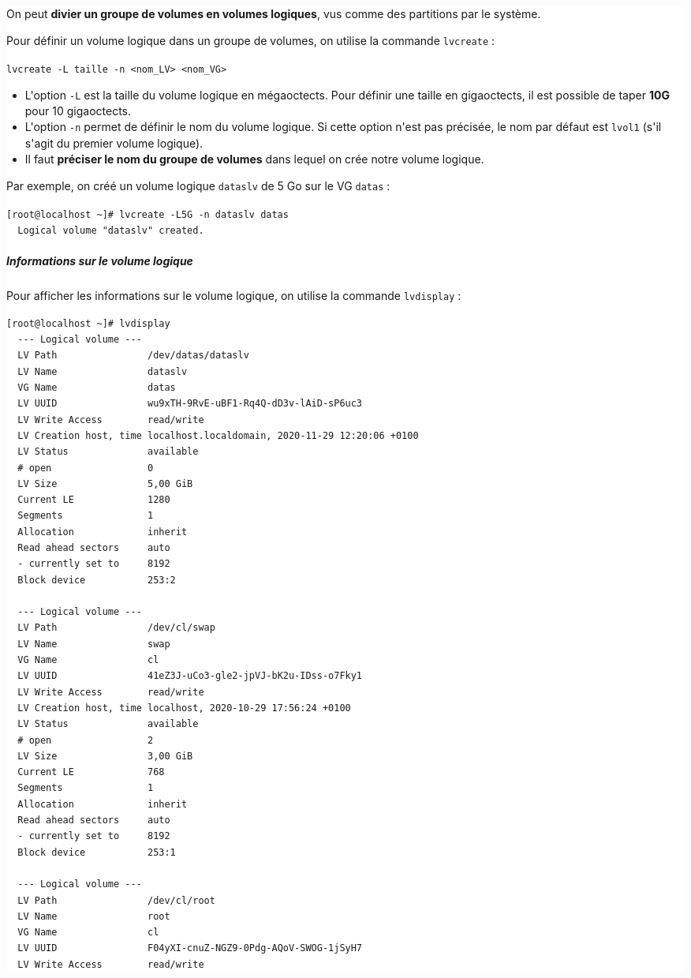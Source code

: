 On peut **divier un groupe de volumes en volumes logiques**, vus comme des partitions par le système.

Pour définir un volume logique dans un groupe de volumes, on utilise la commande `lvcreate` :

```shell
lvcreate -L taille -n <nom_LV> <nom_VG>
```

+ L'option `-L` est la taille du volume logique en mégaoctects. Pour définir une taille en gigaoctects, il est possible de taper **10G** pour 10 gigaoctects.
+ L'option `-n` permet de définir le nom du volume logique. Si cette option n'est pas précisée, le nom par défaut est `lvol1` (s'il s'agit du premier volume logique).
+ Il faut **préciser le nom du groupe de volumes** dans lequel on crée notre volume logique.

Par exemple, on créé un volume logique `dataslv` de 5 Go sur le VG `datas` :

```shell
[root@localhost ~]# lvcreate -L5G -n dataslv datas
  Logical volume "dataslv" created.
```

##### Informations sur le volume logique

Pour afficher les informations sur le volume logique, on utilise la commande `lvdisplay` :

```shell
[root@localhost ~]# lvdisplay
  --- Logical volume ---
  LV Path                /dev/datas/dataslv
  LV Name                dataslv
  VG Name                datas
  LV UUID                wu9xTH-9RvE-uBF1-Rq4Q-dD3v-lAiD-sP6uc3
  LV Write Access        read/write
  LV Creation host, time localhost.localdomain, 2020-11-29 12:20:06 +0100
  LV Status              available
  # open                 0
  LV Size                5,00 GiB
  Current LE             1280
  Segments               1
  Allocation             inherit
  Read ahead sectors     auto
  - currently set to     8192
  Block device           253:2

  --- Logical volume ---
  LV Path                /dev/cl/swap
  LV Name                swap
  VG Name                cl
  LV UUID                41eZ3J-uCo3-gle2-jpVJ-bK2u-IDss-o7Fky1
  LV Write Access        read/write
  LV Creation host, time localhost, 2020-10-29 17:56:24 +0100
  LV Status              available
  # open                 2
  LV Size                3,00 GiB
  Current LE             768
  Segments               1
  Allocation             inherit
  Read ahead sectors     auto
  - currently set to     8192
  Block device           253:1

  --- Logical volume ---
  LV Path                /dev/cl/root
  LV Name                root
  VG Name                cl
  LV UUID                F04yXI-cnuZ-NGZ9-0Pdg-AQoV-SWOG-1jSyH7
  LV Write Access        read/write
```